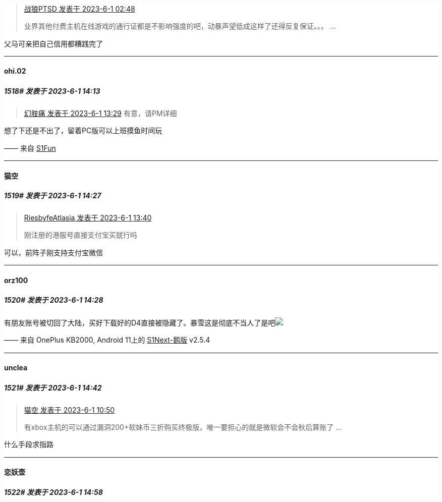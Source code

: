 <blockquote><a href="httphttps://bbs.saraba1st.com/2b/forum.php?mod=redirect&amp;goto=findpost&amp;pid=61071732&amp;ptid=2109067" target="_blank">战狼PTSD 发表于 2023-6-1 02:48</a>

业界其他付费主机在线游戏的通行证都是不影响强度的吧，动暴声望低成这样了还得反复保证。。。 ...</blockquote>
父马可亲把自己信用都糟践完了


*****

####  ohi.02  
##### 1518#       发表于 2023-6-1 14:13

<blockquote><a href="httphttps://bbs.saraba1st.com/2b/forum.php?mod=redirect&amp;goto=findpost&amp;pid=61076139&amp;ptid=2109067" target="_blank">幻肢痛 发表于 2023-6-1 13:29</a>
有意，请PM详细</blockquote>
想了下还是不出了，留着PC版可以上班摸鱼时间玩

—— 来自 [S1Fun](https://s1fun.koalcat.com)


*****

####  猫空  
##### 1519#       发表于 2023-6-1 14:27

<blockquote><a href="httphttps://bbs.saraba1st.com/2b/forum.php?mod=redirect&amp;goto=findpost&amp;pid=61076273&amp;ptid=2109067" target="_blank">RiesbyfeAtlasia 发表于 2023-6-1 13:40</a>

刚注册的港服号直接支付宝买就行吗</blockquote>
可以，前阵子刚支持支付宝微信

*****

####  orz100  
##### 1520#       发表于 2023-6-1 14:28

有朋友账号被切回了大陆，买好下载好的D4直接被隐藏了。暴雪这是彻底不当人了是吧<img src="https://static.saraba1st.com/image/smiley/face2017/003.png" referrerpolicy="no-referrer">

—— 来自 OnePlus KB2000, Android 11上的 [S1Next-鹅版](https://github.com/ykrank/S1-Next/releases) v2.5.4


*****

####  unclea  
##### 1521#       发表于 2023-6-1 14:42

<blockquote><a href="httphttps://bbs.saraba1st.com/2b/forum.php?mod=redirect&amp;goto=findpost&amp;pid=61074192&amp;ptid=2109067" target="_blank">猫空 发表于 2023-6-1 10:50</a>

有xbox主机的可以通过漏洞200+软妹币三折购买终极版，唯一要担心的就是微软会不会秋后算账了 ...</blockquote>
什么手段求指路


*****

####  恋妖壶  
##### 1522#       发表于 2023-6-1 14:58
